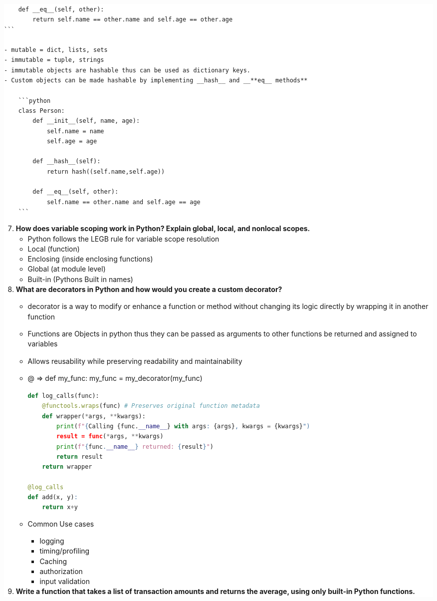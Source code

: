         def __eq__(self, other):
            return self.name == other.name and self.age == other.age
    ```
    
    - mutable = dict, lists, sets
    - immutable = tuple, strings
    - immutable objects are hashable thus can be used as dictionary keys.
    - Custom objects can be made hashable by implementing __hash__ and __**eq__ methods**
        
        ```python
        class Person:
        	def __init__(self, name, age):
        		self.name = name
        		self.age = age
        		
        	def __hash__(self):
        		return hash((self.name,self.age))
        	
        	def __eq__(self, other):
        		self.name == other.name and self.age == age
        ```
        
7. **How does variable scoping work in Python? Explain global, local, and nonlocal scopes.**
    - Python follows the LEGB rule for variable scope resolution
    - Local (function)
    - Enclosing (inside enclosing functions)
    - Global (at module level)
    - Built-in (Pythons Built in names)
8. **What are decorators in Python and how would you create a custom decorator?**
    - decorator is a way to modify or enhance a function or method without changing its logic directly by wrapping it in another function
    - Functions are Objects in python thus they can be passed as arguments to other functions be returned and assigned to variables
    - Allows reusability while preserving readability and maintainability
    - @ ⇒ def my_func: my_func = my_decorator(my_func)
        
        ```python
        def log_calls(func):
        	@functools.wraps(func) # Preserves original function metadata
        	def wrapper(*args, **kwargs):
        		print(f"{Calling {func.__name__} with args: {args}, kwargs = {kwargs}")
        		result = func(*args, **kwargs)
        		print(f"{func.__name__} returned: {result}")
        		return result
        	return wrapper
        
        @log_calls
        def add(x, y):
        	return x+y
        ```
        
    - Common Use cases
        - logging
        - timing/profiling
        - Caching
        - authorization
        - input validation
9. **Write a function that takes a list of transaction amounts and returns the average, using only built-in Python functions.**
    